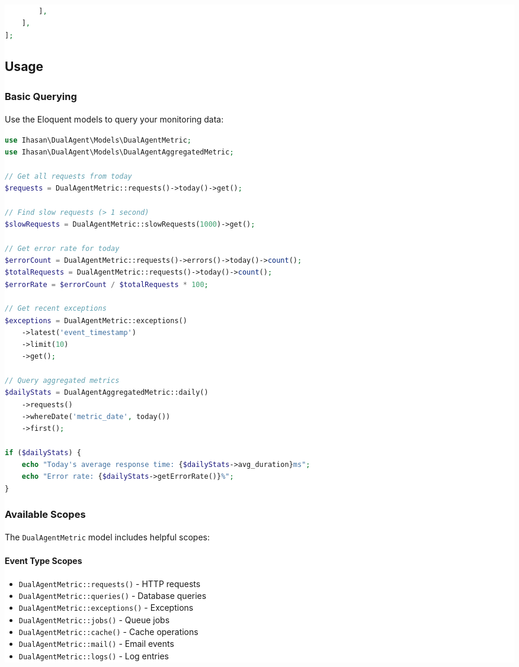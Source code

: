 ```php
        ],
    ],
];
```

## Usage

### Basic Querying

Use the Eloquent models to query your monitoring data:

```php
use Ihasan\DualAgent\Models\DualAgentMetric;
use Ihasan\DualAgent\Models\DualAgentAggregatedMetric;

// Get all requests from today
$requests = DualAgentMetric::requests()->today()->get();

// Find slow requests (> 1 second)
$slowRequests = DualAgentMetric::slowRequests(1000)->get();

// Get error rate for today
$errorCount = DualAgentMetric::requests()->errors()->today()->count();
$totalRequests = DualAgentMetric::requests()->today()->count();
$errorRate = $errorCount / $totalRequests * 100;

// Get recent exceptions
$exceptions = DualAgentMetric::exceptions()
    ->latest('event_timestamp')
    ->limit(10)
    ->get();

// Query aggregated metrics
$dailyStats = DualAgentAggregatedMetric::daily()
    ->requests()
    ->whereDate('metric_date', today())
    ->first();

if ($dailyStats) {
    echo "Today's average response time: {$dailyStats->avg_duration}ms";
    echo "Error rate: {$dailyStats->getErrorRate()}%";
}
```

### Available Scopes

The `DualAgentMetric` model includes helpful scopes:

#### Event Type Scopes
- `DualAgentMetric::requests()` - HTTP requests
- `DualAgentMetric::queries()` - Database queries
- `DualAgentMetric::exceptions()` - Exceptions
- `DualAgentMetric::jobs()` - Queue jobs
- `DualAgentMetric::cache()` - Cache operations
- `DualAgentMetric::mail()` - Email events
- `DualAgentMetric::logs()` - Log entries
